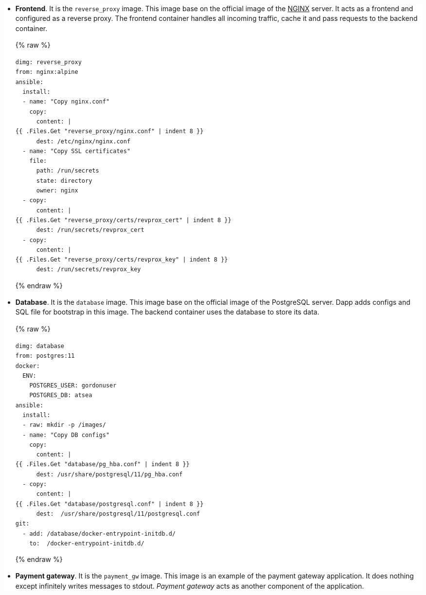 * **Frontend**. It is the `reverse_proxy` image. This image base on the official image of the [NGINX](https://www.nginx.com) server. It acts as a frontend and configured as a reverse proxy. The frontend container handles all incoming traffic, cache it and pass requests to the backend container.

  {% raw %}
  ```
  dimg: reverse_proxy
  from: nginx:alpine
  ansible:
    install:
    - name: "Copy nginx.conf"
      copy:
        content: |
  {{ .Files.Get "reverse_proxy/nginx.conf" | indent 8 }}
        dest: /etc/nginx/nginx.conf
    - name: "Copy SSL certificates"
      file:
        path: /run/secrets
        state: directory
        owner: nginx
    - copy:
        content: |
  {{ .Files.Get "reverse_proxy/certs/revprox_cert" | indent 8 }}
        dest: /run/secrets/revprox_cert
    - copy:
        content: |
  {{ .Files.Get "reverse_proxy/certs/revprox_key" | indent 8 }}
        dest: /run/secrets/revprox_key
  ```
  {% endraw %}

* **Database**. It is the `database` image. This image base on the official image of the PostgreSQL server. Dapp adds configs and SQL file for bootstrap in this image. The backend container uses the database to store its data.

  {% raw %}
  ```
  dimg: database
  from: postgres:11
  docker:
    ENV:
      POSTGRES_USER: gordonuser
      POSTGRES_DB: atsea
  ansible:
    install:
    - raw: mkdir -p /images/
    - name: "Copy DB configs"
      copy:
        content: |
  {{ .Files.Get "database/pg_hba.conf" | indent 8 }}
        dest: /usr/share/postgresql/11/pg_hba.conf
    - copy:
        content: |
  {{ .Files.Get "database/postgresql.conf" | indent 8 }}
        dest:  /usr/share/postgresql/11/postgresql.conf
  git:
    - add: /database/docker-entrypoint-initdb.d/
      to:  /docker-entrypoint-initdb.d/
  ```
  {% endraw %}
* **Payment gateway**. It is the `payment_gw` image. This image is an example of the payment gateway application. It does nothing except infinitely writes messages to stdout. *Payment gateway* acts as another component of the application.
